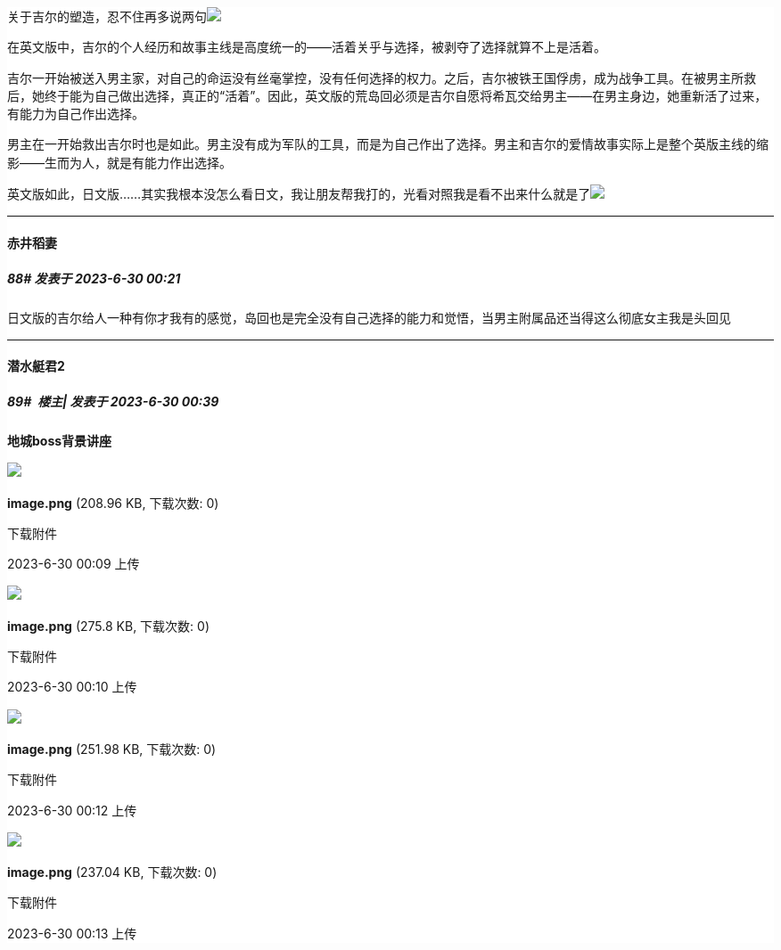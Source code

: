 关于吉尔的塑造，忍不住再多说两句<img src="https://static.saraba1st.com/image/smiley/face2017/001.png" referrerpolicy="no-referrer">

在英文版中，吉尔的个人经历和故事主线是高度统一的——活着关乎与选择，被剥夺了选择就算不上是活着。

吉尔一开始被送入男主家，对自己的命运没有丝毫掌控，没有任何选择的权力。之后，吉尔被铁王国俘虏，成为战争工具。在被男主所救后，她终于能为自己做出选择，真正的“活着”。因此，英文版的荒岛回必须是吉尔自愿将希瓦交给男主——在男主身边，她重新活了过来，有能力为自己作出选择。

男主在一开始救出吉尔时也是如此。男主没有成为军队的工具，而是为自己作出了选择。男主和吉尔的爱情故事实际上是整个英版主线的缩影——生而为人，就是有能力作出选择。

英文版如此，日文版……其实我根本没怎么看日文，我让朋友帮我打的，光看对照我是看不出来什么就是了<img src="https://static.saraba1st.com/image/smiley/face2017/001.png" referrerpolicy="no-referrer">


*****

####  赤井稻妻  
##### 88#       发表于 2023-6-30 00:21

日文版的吉尔给人一种有你才我有的感觉，岛回也是完全没有自己选择的能力和觉悟，当男主附属品还当得这么彻底女主我是头回见


*****

####  潜水艇君2  
##### 89#         楼主| 发表于 2023-6-30 00:39

<strong>地城boss背景讲座</strong>

<img src="https://img.saraba1st.com/forum/202306/30/000919mxthes2zetgsbtua.png" referrerpolicy="no-referrer">

<strong>image.png</strong> (208.96 KB, 下载次数: 0)

下载附件

2023-6-30 00:09 上传

<img src="https://img.saraba1st.com/forum/202306/30/001041rb4gblsy5q4vqbqv.png" referrerpolicy="no-referrer">

<strong>image.png</strong> (275.8 KB, 下载次数: 0)

下载附件

2023-6-30 00:10 上传

<img src="https://img.saraba1st.com/forum/202306/30/001233zr5fjkk5b7fldk53.png" referrerpolicy="no-referrer">

<strong>image.png</strong> (251.98 KB, 下载次数: 0)

下载附件

2023-6-30 00:12 上传

<img src="https://img.saraba1st.com/forum/202306/30/001349rrujtu1rap7b98au.png" referrerpolicy="no-referrer">

<strong>image.png</strong> (237.04 KB, 下载次数: 0)

下载附件

2023-6-30 00:13 上传
